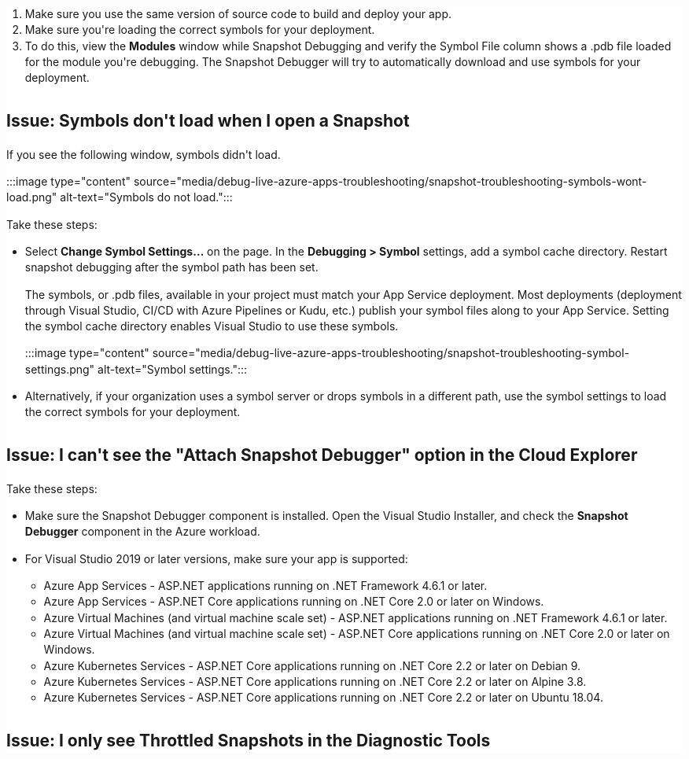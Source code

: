 1. Make sure you use the same version of source code to build and deploy your app.
1. Make sure you're loading the correct symbols for your deployment.
1. To do this, view the **Modules** window while Snapshot Debugging and verify the Symbol File column shows a .pdb file loaded for the module you're debugging. 
   The Snapshot Debugger will try to automatically download and use symbols for your deployment.

## Issue: Symbols don't load when I open a Snapshot

If you see the following window, symbols didn't load.

:::image type="content" source="media/debug-live-azure-apps-troubleshooting/snapshot-troubleshooting-symbols-wont-load.png" alt-text="Symbols do not load.":::

Take these steps:

- Select **Change Symbol Settings…** on the page. In the **Debugging > Symbol** settings, add a symbol cache directory. Restart snapshot debugging after the symbol path has been set.

   The symbols, or .pdb files, available in your project must match your App Service deployment. Most deployments (deployment through Visual Studio, CI/CD with Azure Pipelines or Kudu, etc.) publish your symbol files along to your App Service. Setting the symbol cache directory enables Visual Studio to use these symbols.

   :::image type="content" source="media/debug-live-azure-apps-troubleshooting/snapshot-troubleshooting-symbol-settings.png" alt-text="Symbol settings.":::

- Alternatively, if your organization uses a symbol server or drops symbols in a different path, use the symbol settings to load the correct symbols for your deployment.

## Issue: I can't see the "Attach Snapshot Debugger" option in the Cloud Explorer

Take these steps:

- Make sure the Snapshot Debugger component is installed. Open the Visual Studio Installer, and check the **Snapshot Debugger** component in the Azure workload.

- For Visual Studio 2019 or later versions, make sure your app is supported:
  - Azure App Services - ASP.NET applications running on .NET Framework 4.6.1 or later.
  - Azure App Services - ASP.NET Core applications running on .NET Core 2.0 or later on Windows.
  - Azure Virtual Machines (and virtual machine scale set) - ASP.NET applications running on .NET Framework 4.6.1 or later.
  - Azure Virtual Machines (and virtual machine scale set) - ASP.NET Core applications running on .NET Core 2.0 or later on Windows.
  - Azure Kubernetes Services - ASP.NET Core applications running on .NET Core 2.2 or later on Debian 9.
  - Azure Kubernetes Services - ASP.NET Core applications running on .NET Core 2.2 or later on Alpine 3.8.
  - Azure Kubernetes Services - ASP.NET Core applications running on .NET Core 2.2 or later on Ubuntu 18.04.

## Issue: I only see Throttled Snapshots in the Diagnostic Tools
